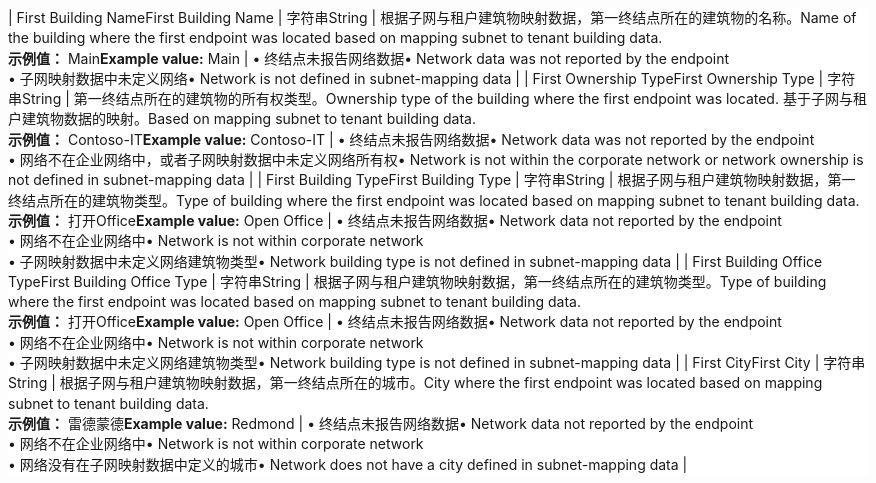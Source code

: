 | <span data-ttu-id="2b0f1-380">First Building Name</span><span class="sxs-lookup"><span data-stu-id="2b0f1-380">First Building Name</span></span>  | <span data-ttu-id="2b0f1-381">字符串</span><span class="sxs-lookup"><span data-stu-id="2b0f1-381">String</span></span>  | <span data-ttu-id="2b0f1-382">根据子网与租户建筑物映射数据，第一终结点所在的建筑物的名称。</span><span class="sxs-lookup"><span data-stu-id="2b0f1-382">Name of the building where the first endpoint was located based on mapping subnet to tenant building data.</span></span>  <br/> <span data-ttu-id="2b0f1-383">**示例值：** Main</span><span class="sxs-lookup"><span data-stu-id="2b0f1-383">**Example value:** Main</span></span>  | <span data-ttu-id="2b0f1-384">&bull; 终结点未报告网络数据</span><span class="sxs-lookup"><span data-stu-id="2b0f1-384">&bull; Network data was not reported by the endpoint</span></span> <br/><span data-ttu-id="2b0f1-385">&bull; 子网映射数据中未定义网络</span><span class="sxs-lookup"><span data-stu-id="2b0f1-385">&bull; Network is not defined in subnet-mapping data</span></span>   |
| <span data-ttu-id="2b0f1-386">First Ownership Type</span><span class="sxs-lookup"><span data-stu-id="2b0f1-386">First Ownership Type</span></span>  | <span data-ttu-id="2b0f1-387">字符串</span><span class="sxs-lookup"><span data-stu-id="2b0f1-387">String</span></span>  | <span data-ttu-id="2b0f1-388">第一终结点所在的建筑物的所有权类型。</span><span class="sxs-lookup"><span data-stu-id="2b0f1-388">Ownership type of the building where the first endpoint was located.</span></span> <span data-ttu-id="2b0f1-389">基于子网与租户建筑物数据的映射。</span><span class="sxs-lookup"><span data-stu-id="2b0f1-389">Based on mapping subnet to tenant building data.</span></span> <br/> <span data-ttu-id="2b0f1-390">**示例值：** Contoso-IT</span><span class="sxs-lookup"><span data-stu-id="2b0f1-390">**Example value:** Contoso-IT</span></span>  | <span data-ttu-id="2b0f1-391">&bull; 终结点未报告网络数据</span><span class="sxs-lookup"><span data-stu-id="2b0f1-391">&bull; Network data was not reported by the endpoint</span></span> <br/><span data-ttu-id="2b0f1-392">&bull; 网络不在企业网络中，或者子网映射数据中未定义网络所有权</span><span class="sxs-lookup"><span data-stu-id="2b0f1-392">&bull; Network is not within the corporate network or network ownership is not defined in subnet-mapping data</span></span>  |
| <span data-ttu-id="2b0f1-393">First Building Type</span><span class="sxs-lookup"><span data-stu-id="2b0f1-393">First Building Type</span></span>   | <span data-ttu-id="2b0f1-394">字符串</span><span class="sxs-lookup"><span data-stu-id="2b0f1-394">String</span></span>  | <span data-ttu-id="2b0f1-395">根据子网与租户建筑物映射数据，第一终结点所在的建筑物类型。</span><span class="sxs-lookup"><span data-stu-id="2b0f1-395">Type of building where the first endpoint was located based on mapping subnet to tenant building data.</span></span> <br/> <span data-ttu-id="2b0f1-396">**示例值：** 打开Office</span><span class="sxs-lookup"><span data-stu-id="2b0f1-396">**Example value:** Open Office</span></span> | <span data-ttu-id="2b0f1-397">&bull; 终结点未报告网络数据</span><span class="sxs-lookup"><span data-stu-id="2b0f1-397">&bull; Network data not reported by the endpoint</span></span> <br/><span data-ttu-id="2b0f1-398">&bull; 网络不在企业网络中</span><span class="sxs-lookup"><span data-stu-id="2b0f1-398">&bull; Network is not within corporate network</span></span> <br/><span data-ttu-id="2b0f1-399">&bull; 子网映射数据中未定义网络建筑物类型</span><span class="sxs-lookup"><span data-stu-id="2b0f1-399">&bull; Network building type is not defined in subnet-mapping data</span></span>  |
| <span data-ttu-id="2b0f1-400">First Building Office Type</span><span class="sxs-lookup"><span data-stu-id="2b0f1-400">First Building Office Type</span></span>  | <span data-ttu-id="2b0f1-401">字符串</span><span class="sxs-lookup"><span data-stu-id="2b0f1-401">String</span></span>  | <span data-ttu-id="2b0f1-402">根据子网与租户建筑物映射数据，第一终结点所在的建筑物类型。</span><span class="sxs-lookup"><span data-stu-id="2b0f1-402">Type of building where the first endpoint was located based on mapping subnet to tenant building data.</span></span> <br/> <span data-ttu-id="2b0f1-403">**示例值：** 打开Office</span><span class="sxs-lookup"><span data-stu-id="2b0f1-403">**Example value:** Open Office</span></span> | <span data-ttu-id="2b0f1-404">&bull; 终结点未报告网络数据</span><span class="sxs-lookup"><span data-stu-id="2b0f1-404">&bull; Network data not reported by the endpoint</span></span> <br/><span data-ttu-id="2b0f1-405">&bull; 网络不在企业网络中</span><span class="sxs-lookup"><span data-stu-id="2b0f1-405">&bull; Network is not within corporate network</span></span> <br/><span data-ttu-id="2b0f1-406">&bull; 子网映射数据中未定义网络建筑物类型</span><span class="sxs-lookup"><span data-stu-id="2b0f1-406">&bull; Network building type is not defined in subnet-mapping data</span></span>  |
| <span data-ttu-id="2b0f1-407">First City</span><span class="sxs-lookup"><span data-stu-id="2b0f1-407">First City</span></span>  | <span data-ttu-id="2b0f1-408">字符串</span><span class="sxs-lookup"><span data-stu-id="2b0f1-408">String</span></span>  | <span data-ttu-id="2b0f1-409">根据子网与租户建筑物映射数据，第一终结点所在的城市。</span><span class="sxs-lookup"><span data-stu-id="2b0f1-409">City where the first endpoint was located based on mapping subnet to tenant building data.</span></span> <br/> <span data-ttu-id="2b0f1-410">**示例值：** 雷德蒙德</span><span class="sxs-lookup"><span data-stu-id="2b0f1-410">**Example value:** Redmond</span></span> | <span data-ttu-id="2b0f1-411">&bull; 终结点未报告网络数据</span><span class="sxs-lookup"><span data-stu-id="2b0f1-411">&bull; Network data not reported by the endpoint</span></span> <br/><span data-ttu-id="2b0f1-412">&bull; 网络不在企业网络中</span><span class="sxs-lookup"><span data-stu-id="2b0f1-412">&bull; Network is not within corporate network</span></span> <br/><span data-ttu-id="2b0f1-413">&bull; 网络没有在子网映射数据中定义的城市</span><span class="sxs-lookup"><span data-stu-id="2b0f1-413">&bull; Network does not have a city defined in subnet-mapping data</span></span>   |